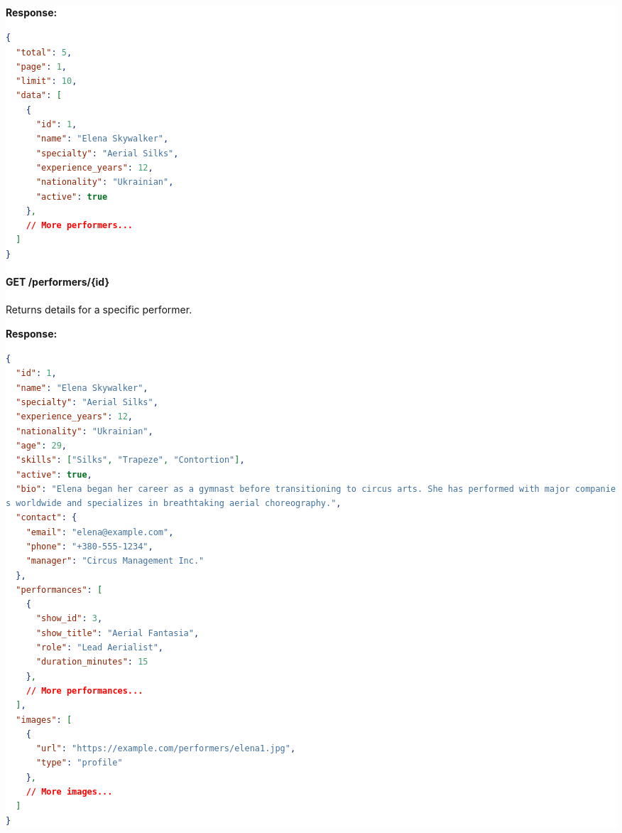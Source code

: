 **Response:**

```json
{
  "total": 5,
  "page": 1,
  "limit": 10,
  "data": [
    {
      "id": 1,
      "name": "Elena Skywalker",
      "specialty": "Aerial Silks",
      "experience_years": 12,
      "nationality": "Ukrainian",
      "active": true
    },
    // More performers...
  ]
}
```

#### GET /performers/{id}

Returns details for a specific performer.

**Response:**

```json
{
  "id": 1,
  "name": "Elena Skywalker",
  "specialty": "Aerial Silks",
  "experience_years": 12,
  "nationality": "Ukrainian",
  "age": 29,
  "skills": ["Silks", "Trapeze", "Contortion"],
  "active": true,
  "bio": "Elena began her career as a gymnast before transitioning to circus arts. She has performed with major companies worldwide and specializes in breathtaking aerial choreography.",
  "contact": {
    "email": "elena@example.com",
    "phone": "+380-555-1234",
    "manager": "Circus Management Inc."
  },
  "performances": [
    {
      "show_id": 3,
      "show_title": "Aerial Fantasia",
      "role": "Lead Aerialist",
      "duration_minutes": 15
    },
    // More performances...
  ],
  "images": [
    {
      "url": "https://example.com/performers/elena1.jpg",
      "type": "profile"
    },
    // More images...
  ]
}
```
